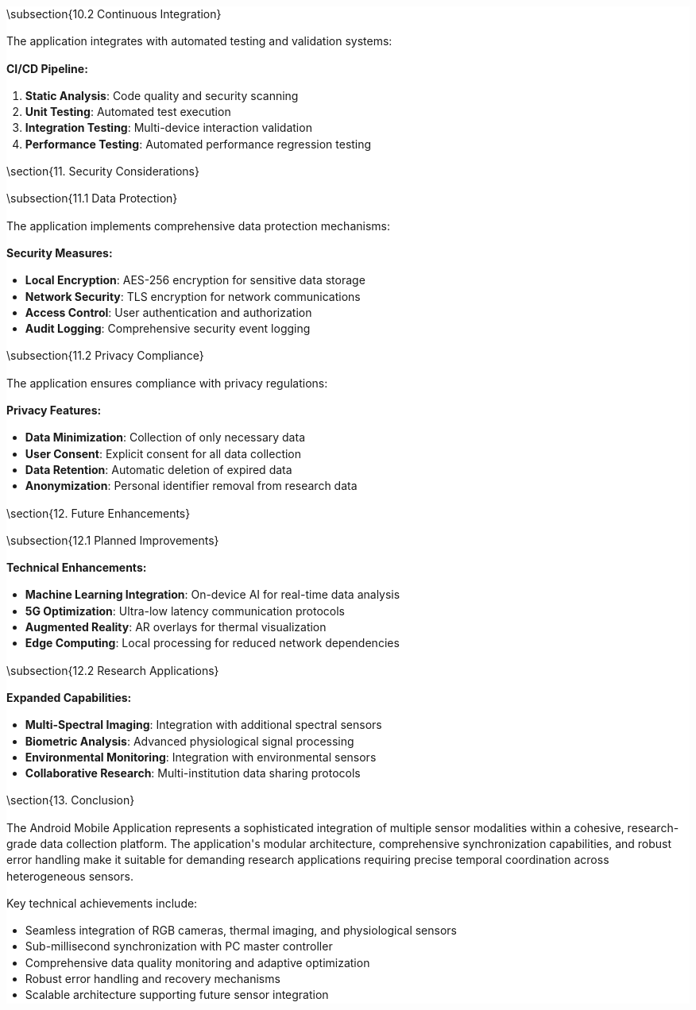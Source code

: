\subsection{10.2 Continuous Integration}

The application integrates with automated testing and validation systems:

**CI/CD Pipeline:**
1. **Static Analysis**: Code quality and security scanning
2. **Unit Testing**: Automated test execution
3. **Integration Testing**: Multi-device interaction validation
4. **Performance Testing**: Automated performance regression testing

\section{11. Security Considerations}

\subsection{11.1 Data Protection}

The application implements comprehensive data protection mechanisms:

**Security Measures:**
- **Local Encryption**: AES-256 encryption for sensitive data storage
- **Network Security**: TLS encryption for network communications
- **Access Control**: User authentication and authorization
- **Audit Logging**: Comprehensive security event logging

\subsection{11.2 Privacy Compliance}

The application ensures compliance with privacy regulations:

**Privacy Features:**
- **Data Minimization**: Collection of only necessary data
- **User Consent**: Explicit consent for all data collection
- **Data Retention**: Automatic deletion of expired data
- **Anonymization**: Personal identifier removal from research data

\section{12. Future Enhancements}

\subsection{12.1 Planned Improvements}

**Technical Enhancements:**
- **Machine Learning Integration**: On-device AI for real-time data analysis
- **5G Optimization**: Ultra-low latency communication protocols
- **Augmented Reality**: AR overlays for thermal visualization
- **Edge Computing**: Local processing for reduced network dependencies

\subsection{12.2 Research Applications}

**Expanded Capabilities:**
- **Multi-Spectral Imaging**: Integration with additional spectral sensors
- **Biometric Analysis**: Advanced physiological signal processing
- **Environmental Monitoring**: Integration with environmental sensors
- **Collaborative Research**: Multi-institution data sharing protocols

\section{13. Conclusion}

The Android Mobile Application represents a sophisticated integration of multiple sensor modalities within a cohesive, research-grade data collection platform. The application's modular architecture, comprehensive synchronization capabilities, and robust error handling make it suitable for demanding research applications requiring precise temporal coordination across heterogeneous sensors.

Key technical achievements include:
- Seamless integration of RGB cameras, thermal imaging, and physiological sensors
- Sub-millisecond synchronization with PC master controller
- Comprehensive data quality monitoring and adaptive optimization
- Robust error handling and recovery mechanisms
- Scalable architecture supporting future sensor integration
